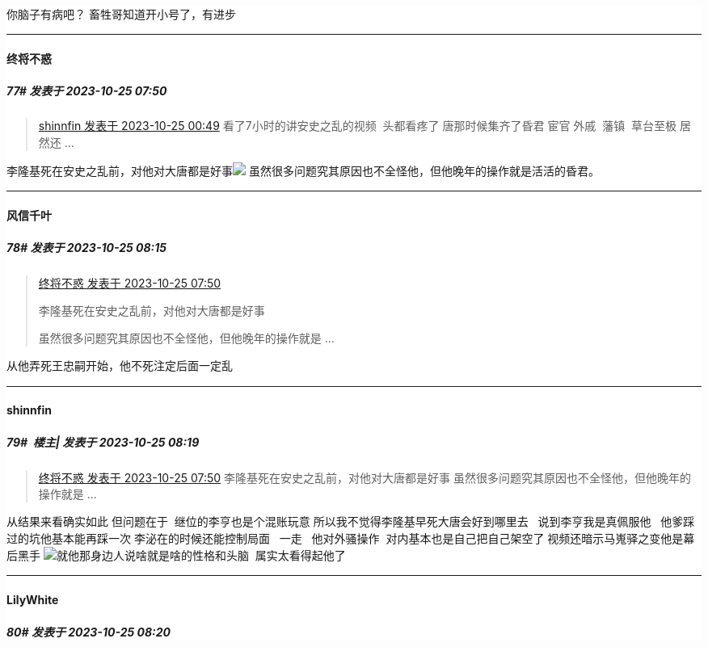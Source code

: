 你脑子有病吧？</blockquote>
畜牲哥知道开小号了，有进步


*****

####  终将不惑  
##### 77#       发表于 2023-10-25 07:50

<blockquote><a href="httphttps://bbs.saraba1st.com/2b/forum.php?mod=redirect&amp;goto=findpost&amp;pid=62820313&amp;ptid=2157878" target="_blank">shinnfin 发表于 2023-10-25 00:49</a>
看了7小时的讲安史之乱的视频  头都看疼了
唐那时候集齐了昏君 宦官 外戚  藩镇  草台至极
居然还 ...</blockquote>
李隆基死在安史之乱前，对他对大唐都是好事<img src="https://static.saraba1st.com/image/smiley/face2017/001.png" referrerpolicy="no-referrer">
虽然很多问题究其原因也不全怪他，但他晚年的操作就是活活的昏君。


*****

####  风信千叶  
##### 78#       发表于 2023-10-25 08:15

<blockquote><a href="httphttps://bbs.saraba1st.com/2b/forum.php?mod=redirect&amp;goto=findpost&amp;pid=62820917&amp;ptid=2157878" target="_blank">终将不惑 发表于 2023-10-25 07:50</a>

李隆基死在安史之乱前，对他对大唐都是好事

虽然很多问题究其原因也不全怪他，但他晚年的操作就是 ...</blockquote>
从他弄死王忠嗣开始，他不死注定后面一定乱

*****

####  shinnfin  
##### 79#         楼主| 发表于 2023-10-25 08:19

<blockquote><a href="httphttps://bbs.saraba1st.com/2b/forum.php?mod=redirect&amp;goto=findpost&amp;pid=62820917&amp;ptid=2157878" target="_blank">终将不惑 发表于 2023-10-25 07:50</a>
李隆基死在安史之乱前，对他对大唐都是好事
虽然很多问题究其原因也不全怪他，但他晚年的操作就是 ...</blockquote>
从结果来看确实如此
但问题在于  继位的李亨也是个混账玩意
所以我不觉得李隆基早死大唐会好到哪里去  
说到李亨我是真佩服他   他爹踩过的坑他基本能再踩一次
李泌在的时候还能控制局面   一走   他对外骚操作  对内基本也是自己把自己架空了
视频还暗示马嵬驿之变他是幕后黑手
<img src="https://static.saraba1st.com/image/smiley/face2017/003.png" referrerpolicy="no-referrer">就他那身边人说啥就是啥的性格和头脑  属实太看得起他了

*****

####  LilyWhite  
##### 80#       发表于 2023-10-25 08:20
